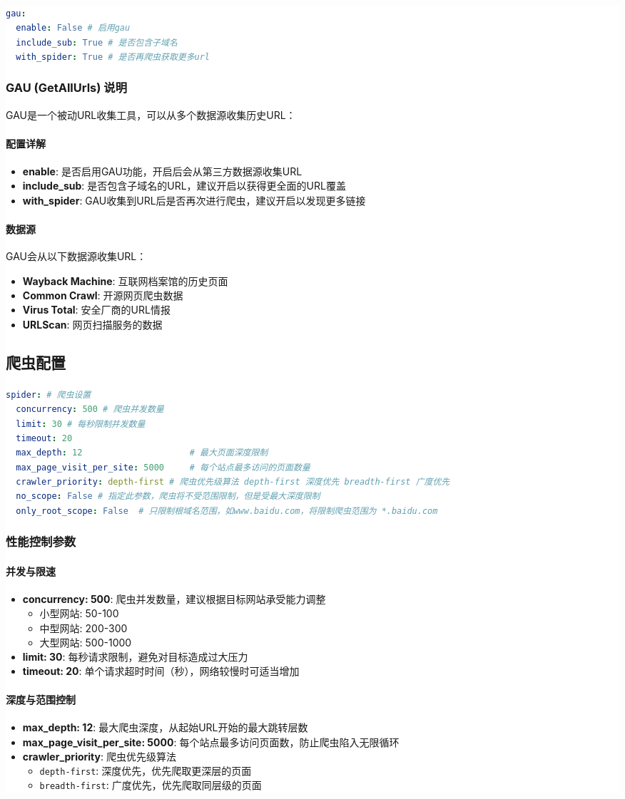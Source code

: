 ```yaml
gau:
  enable: False # 启用gau
  include_sub: True # 是否包含子域名
  with_spider: True # 是否再爬虫获取更多url
```

### GAU (GetAllUrls) 说明

GAU是一个被动URL收集工具，可以从多个数据源收集历史URL：

#### 配置详解

- **enable**: 是否启用GAU功能，开启后会从第三方数据源收集URL
- **include_sub**: 是否包含子域名的URL，建议开启以获得更全面的URL覆盖
- **with_spider**: GAU收集到URL后是否再次进行爬虫，建议开启以发现更多链接

#### 数据源

GAU会从以下数据源收集URL：
- **Wayback Machine**: 互联网档案馆的历史页面
- **Common Crawl**: 开源网页爬虫数据
- **Virus Total**: 安全厂商的URL情报
- **URLScan**: 网页扫描服务的数据

## 爬虫配置

```yaml
spider: # 爬虫设置
  concurrency: 500 # 爬虫并发数量
  limit: 30 # 每秒限制并发数量
  timeout: 20
  max_depth: 12                     # 最大页面深度限制
  max_page_visit_per_site: 5000     # 每个站点最多访问的页面数量
  crawler_priority: depth-first # 爬虫优先级算法 depth-first 深度优先 breadth-first 广度优先
  no_scope: False # 指定此参数，爬虫将不受范围限制，但是受最大深度限制
  only_root_scope: False  # 只限制根域名范围，如www.baidu.com，将限制爬虫范围为 *.baidu.com
```

### 性能控制参数

#### 并发与限速

- **concurrency: 500**: 爬虫并发数量，建议根据目标网站承受能力调整
  - 小型网站: 50-100
  - 中型网站: 200-300  
  - 大型网站: 500-1000
- **limit: 30**: 每秒请求限制，避免对目标造成过大压力
- **timeout: 20**: 单个请求超时时间（秒），网络较慢时可适当增加

#### 深度与范围控制

- **max_depth: 12**: 最大爬虫深度，从起始URL开始的最大跳转层数
- **max_page_visit_per_site: 5000**: 每个站点最多访问页面数，防止爬虫陷入无限循环
- **crawler_priority**: 爬虫优先级算法
  - `depth-first`: 深度优先，优先爬取更深层的页面
  - `breadth-first`: 广度优先，优先爬取同层级的页面
